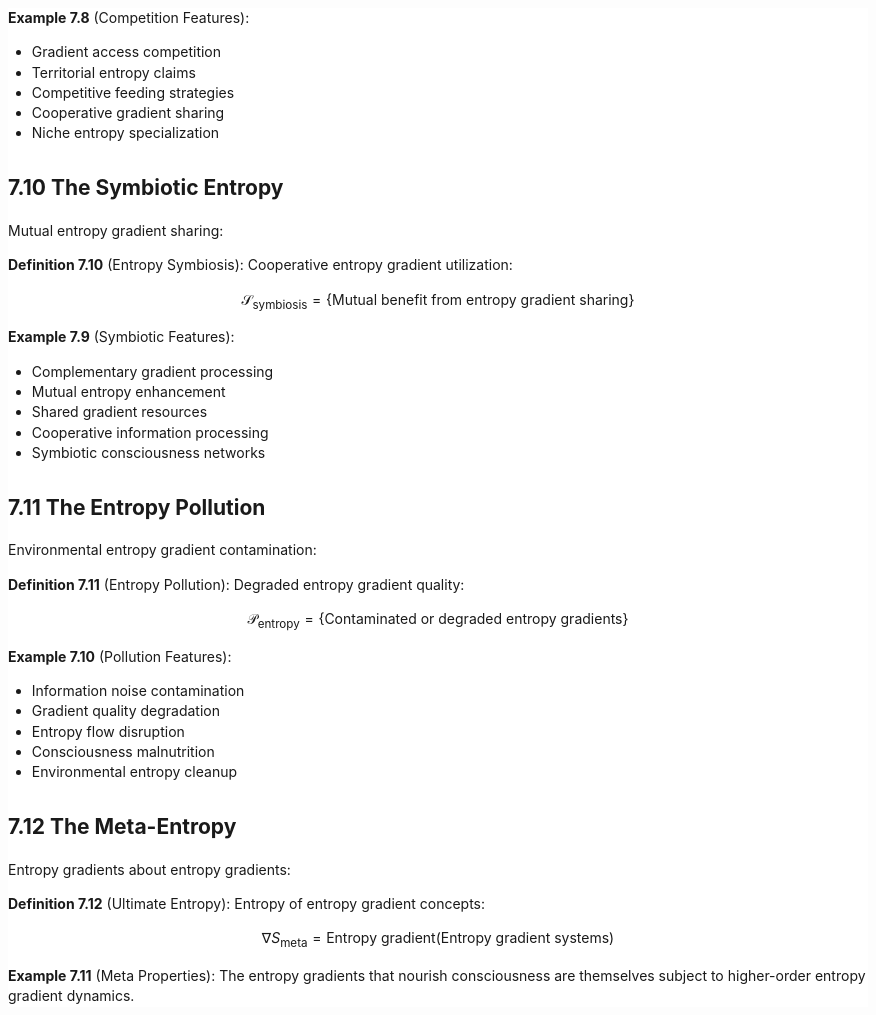 **Example 7.8** (Competition Features):
- Gradient access competition
- Territorial entropy claims
- Competitive feeding strategies
- Cooperative gradient sharing
- Niche entropy specialization

## 7.10 The Symbiotic Entropy

Mutual entropy gradient sharing:

**Definition 7.10** (Entropy Symbiosis): Cooperative entropy gradient utilization:

$$
\mathcal{S}_{\text{symbiosis}} = \{\text{Mutual benefit from entropy gradient sharing}\}
$$

**Example 7.9** (Symbiotic Features):
- Complementary gradient processing
- Mutual entropy enhancement
- Shared gradient resources
- Cooperative information processing
- Symbiotic consciousness networks

## 7.11 The Entropy Pollution

Environmental entropy gradient contamination:

**Definition 7.11** (Entropy Pollution): Degraded entropy gradient quality:

$$
\mathcal{P}_{\text{entropy}} = \{\text{Contaminated or degraded entropy gradients}\}
$$

**Example 7.10** (Pollution Features):
- Information noise contamination
- Gradient quality degradation
- Entropy flow disruption
- Consciousness malnutrition
- Environmental entropy cleanup

## 7.12 The Meta-Entropy

Entropy gradients about entropy gradients:

**Definition 7.12** (Ultimate Entropy): Entropy of entropy gradient concepts:

$$
\nabla S_{\text{meta}} = \text{Entropy gradient}(\text{Entropy gradient systems})
$$

**Example 7.11** (Meta Properties):
The entropy gradients that nourish consciousness are themselves subject to higher-order entropy gradient dynamics.
